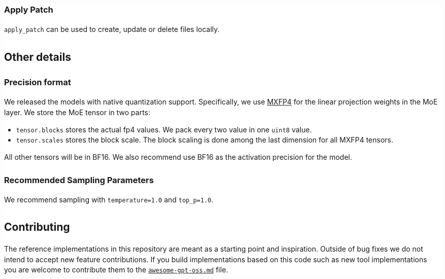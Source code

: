 ### Apply Patch

`apply_patch` can be used to create, update or delete files locally.

## Other details

### Precision format

We released the models with native quantization support. Specifically, we use [MXFP4](https://www.opencompute.org/documents/ocp-microscaling-formats-mx-v1-0-spec-final-pdf) for the linear projection weights in the MoE layer. We store the MoE tensor in two parts:

- `tensor.blocks` stores the actual fp4 values. We pack every two value in one `uint8` value.
- `tensor.scales` stores the block scale. The block scaling is done among the last dimension for all MXFP4 tensors.

All other tensors will be in BF16. We also recommend use BF16 as the activation precision for the model.

### Recommended Sampling Parameters

We recommend sampling with `temperature=1.0` and `top_p=1.0`.

## Contributing

The reference implementations in this repository are meant as a starting point and inspiration. Outside of bug fixes we do not intend to accept new feature contributions. If you build implementations based on this code such as new tool implementations you are welcome to contribute them to the [`awesome-gpt-oss.md`](./awesome-gpt-oss.md) file.

[harmony]: https://github.com/openai/harmony
